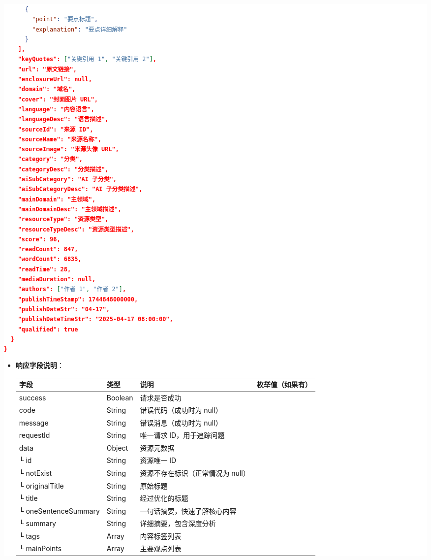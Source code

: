   ```json
        {
          "point": "要点标题",
          "explanation": "要点详细解释"
        }
      ],
      "keyQuotes": ["关键引用 1", "关键引用 2"],
      "url": "原文链接",
      "enclosureUrl": null,
      "domain": "域名",
      "cover": "封面图片 URL",
      "language": "内容语言",
      "languageDesc": "语言描述",
      "sourceId": "来源 ID",
      "sourceName": "来源名称",
      "sourceImage": "来源头像 URL",
      "category": "分类",
      "categoryDesc": "分类描述",
      "aiSubCategory": "AI 子分类",
      "aiSubCategoryDesc": "AI 子分类描述",
      "mainDomain": "主领域",
      "mainDomainDesc": "主领域描述",
      "resourceType": "资源类型",
      "resourceTypeDesc": "资源类型描述",
      "score": 96,
      "readCount": 847,
      "wordCount": 6835,
      "readTime": 28,
      "mediaDuration": null,
      "authors": ["作者 1", "作者 2"],
      "publishTimeStamp": 1744848000000,
      "publishDateStr": "04-17",
      "publishDateTimeStr": "2025-04-17 08:00:00",
      "qualified": true
    }
  }
  ```

- **响应字段说明**：
  
  | 字段                      | 类型     | 说明                                          | 枚举值（如果有） |
  |---------------------------|----------|-----------------------------------------------|------------------|
  | success                   | Boolean  | 请求是否成功                                  |                  |
  | code                      | String   | 错误代码（成功时为 null）                     |                  |
  | message                   | String   | 错误消息（成功时为 null）                     |                  |
  | requestId                 | String   | 唯一请求 ID，用于追踪问题                     |                  |
  | data                      | Object   | 资源元数据                                    |                  |
  | └ id                      | String   | 资源唯一 ID                                   |                  |
  | └ notExist                | String   | 资源不存在标识（正常情况为 null）              |                  |
  | └ originalTitle           | String   | 原始标题                                      |                  |
  | └ title                   | String   | 经过优化的标题                                |                  |
  | └ oneSentenceSummary      | String   | 一句话摘要，快速了解核心内容                   |                  |
  | └ summary                 | String   | 详细摘要，包含深度分析                         |                  |
  | └ tags                    | Array    | 内容标签列表                                  |                  |
  | └ mainPoints              | Array    | 主要观点列表                                  |                  |